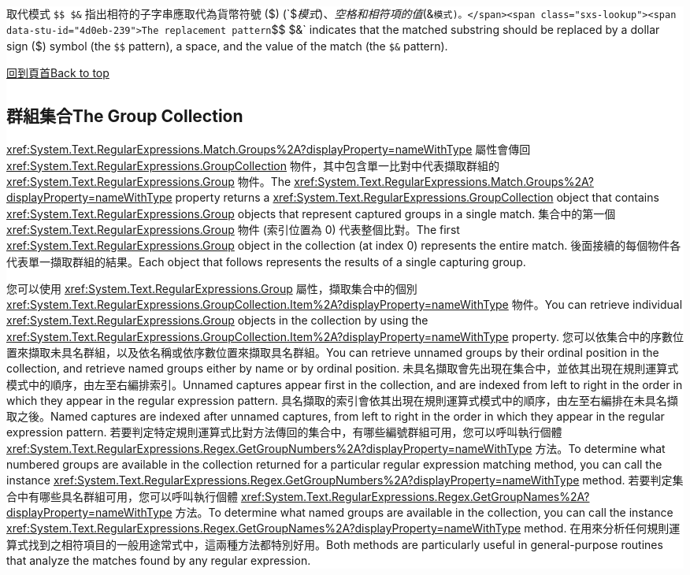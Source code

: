  <span data-ttu-id="4d0eb-239">取代模式 `$$ $&` 指出相符的子字串應取代為貨幣符號 ($) (`$$` 模式)、空格和相符項的值 (`$&` 模式)。</span><span class="sxs-lookup"><span data-stu-id="4d0eb-239">The replacement pattern `$$ $&` indicates that the matched substring should be replaced by a dollar sign ($) symbol (the `$$` pattern), a space, and the value of the match (the `$&` pattern).</span></span>  
  
 [<span data-ttu-id="4d0eb-240">回到頁首</span><span class="sxs-lookup"><span data-stu-id="4d0eb-240">Back to top</span></span>](#introduction)  
  
<a name="GroupCollection"></a>

## <a name="the-group-collection"></a><span data-ttu-id="4d0eb-241">群組集合</span><span class="sxs-lookup"><span data-stu-id="4d0eb-241">The Group Collection</span></span>  

 <span data-ttu-id="4d0eb-242"><xref:System.Text.RegularExpressions.Match.Groups%2A?displayProperty=nameWithType> 屬性會傳回 <xref:System.Text.RegularExpressions.GroupCollection> 物件，其中包含單一比對中代表擷取群組的 <xref:System.Text.RegularExpressions.Group> 物件。</span><span class="sxs-lookup"><span data-stu-id="4d0eb-242">The <xref:System.Text.RegularExpressions.Match.Groups%2A?displayProperty=nameWithType> property returns a <xref:System.Text.RegularExpressions.GroupCollection> object that contains <xref:System.Text.RegularExpressions.Group> objects that represent captured groups in a single match.</span></span> <span data-ttu-id="4d0eb-243">集合中的第一個 <xref:System.Text.RegularExpressions.Group> 物件 (索引位置為 0) 代表整個比對。</span><span class="sxs-lookup"><span data-stu-id="4d0eb-243">The first <xref:System.Text.RegularExpressions.Group> object in the collection (at index 0) represents the entire match.</span></span> <span data-ttu-id="4d0eb-244">後面接續的每個物件各代表單一擷取群組的結果。</span><span class="sxs-lookup"><span data-stu-id="4d0eb-244">Each object that follows represents the results of a single capturing group.</span></span>  
  
 <span data-ttu-id="4d0eb-245">您可以使用 <xref:System.Text.RegularExpressions.Group> 屬性，擷取集合中的個別 <xref:System.Text.RegularExpressions.GroupCollection.Item%2A?displayProperty=nameWithType> 物件。</span><span class="sxs-lookup"><span data-stu-id="4d0eb-245">You can retrieve individual <xref:System.Text.RegularExpressions.Group> objects in the collection by using the <xref:System.Text.RegularExpressions.GroupCollection.Item%2A?displayProperty=nameWithType> property.</span></span> <span data-ttu-id="4d0eb-246">您可以依集合中的序數位置來擷取未具名群組，以及依名稱或依序數位置來擷取具名群組。</span><span class="sxs-lookup"><span data-stu-id="4d0eb-246">You can retrieve unnamed groups by their ordinal position in the collection, and retrieve named groups either by name or by ordinal position.</span></span> <span data-ttu-id="4d0eb-247">未具名擷取會先出現在集合中，並依其出現在規則運算式模式中的順序，由左至右編排索引。</span><span class="sxs-lookup"><span data-stu-id="4d0eb-247">Unnamed captures appear first in the collection, and are indexed from left to right in the order in which they appear in the regular expression pattern.</span></span> <span data-ttu-id="4d0eb-248">具名擷取的索引會依其出現在規則運算式模式中的順序，由左至右編排在未具名擷取之後。</span><span class="sxs-lookup"><span data-stu-id="4d0eb-248">Named captures are indexed after unnamed captures, from left to right in the order in which they appear in the regular expression pattern.</span></span> <span data-ttu-id="4d0eb-249">若要判定特定規則運算式比對方法傳回的集合中，有哪些編號群組可用，您可以呼叫執行個體 <xref:System.Text.RegularExpressions.Regex.GetGroupNumbers%2A?displayProperty=nameWithType> 方法。</span><span class="sxs-lookup"><span data-stu-id="4d0eb-249">To determine what numbered groups are available in the collection returned for a particular regular expression matching method, you can call the instance <xref:System.Text.RegularExpressions.Regex.GetGroupNumbers%2A?displayProperty=nameWithType> method.</span></span> <span data-ttu-id="4d0eb-250">若要判定集合中有哪些具名群組可用，您可以呼叫執行個體 <xref:System.Text.RegularExpressions.Regex.GetGroupNames%2A?displayProperty=nameWithType> 方法。</span><span class="sxs-lookup"><span data-stu-id="4d0eb-250">To determine what named groups are available in the collection, you can call the instance <xref:System.Text.RegularExpressions.Regex.GetGroupNames%2A?displayProperty=nameWithType> method.</span></span> <span data-ttu-id="4d0eb-251">在用來分析任何規則運算式找到之相符項目的一般用途常式中，這兩種方法都特別好用。</span><span class="sxs-lookup"><span data-stu-id="4d0eb-251">Both methods are particularly useful in general-purpose routines that analyze the matches found by any regular expression.</span></span>  
  